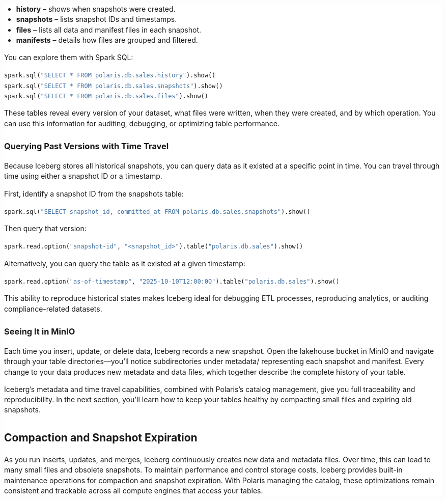 - **history** – shows when snapshots were created.
- **snapshots** – lists snapshot IDs and timestamps.
- **files** – lists all data and manifest files in each snapshot.
- **manifests** – details how files are grouped and filtered.

You can explore them with Spark SQL:

```python
spark.sql("SELECT * FROM polaris.db.sales.history").show()
spark.sql("SELECT * FROM polaris.db.sales.snapshots").show()
spark.sql("SELECT * FROM polaris.db.sales.files").show()
```

These tables reveal every version of your dataset, what files were written, when they were created, and by which operation. You can use this information for auditing, debugging, or optimizing table performance.

### Querying Past Versions with Time Travel
Because Iceberg stores all historical snapshots, you can query data as it existed at a specific point in time. You can travel through time using either a snapshot ID or a timestamp.

First, identify a snapshot ID from the snapshots table:

```python
spark.sql("SELECT snapshot_id, committed_at FROM polaris.db.sales.snapshots").show()
```

Then query that version:

```python
spark.read.option("snapshot-id", "<snapshot_id>").table("polaris.db.sales").show()
```
Alternatively, you can query the table as it existed at a given timestamp:

```python
spark.read.option("as-of-timestamp", "2025-10-10T12:00:00").table("polaris.db.sales").show()
```

This ability to reproduce historical states makes Iceberg ideal for debugging ETL processes, reproducing analytics, or auditing compliance-related datasets.

### Seeing It in MinIO
Each time you insert, update, or delete data, Iceberg records a new snapshot. Open the lakehouse bucket in MinIO and navigate through your table directories—you’ll notice subdirectories under metadata/ representing each snapshot and manifest. Every change to your data produces new metadata and data files, which together describe the complete history of your table.

Iceberg’s metadata and time travel capabilities, combined with Polaris’s catalog management, give you full traceability and reproducibility. In the next section, you’ll learn how to keep your tables healthy by compacting small files and expiring old snapshots.

## Compaction and Snapshot Expiration

As you run inserts, updates, and merges, Iceberg continuously creates new data and metadata files. Over time, this can lead to many small files and obsolete snapshots. To maintain performance and control storage costs, Iceberg provides built-in maintenance operations for compaction and snapshot expiration. With Polaris managing the catalog, these optimizations remain consistent and trackable across all compute engines that access your tables.
